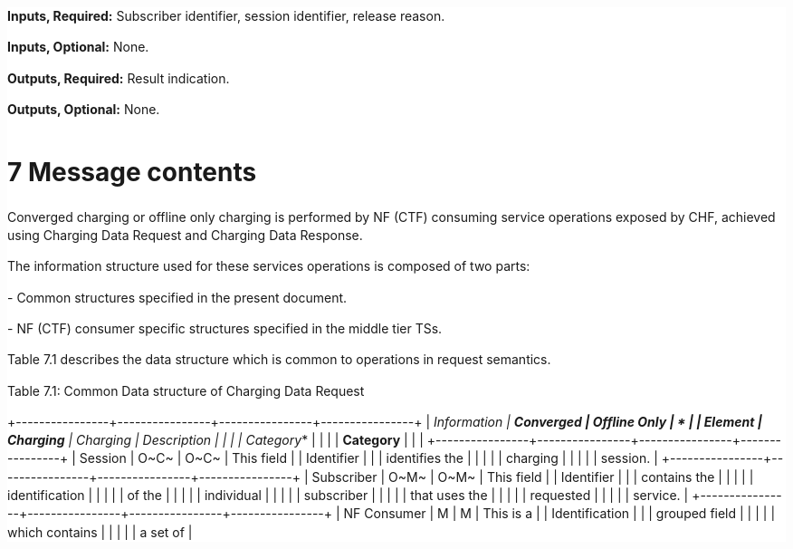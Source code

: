 **Inputs, Required:** Subscriber identifier, session identifier, release
reason.

**Inputs, Optional:** None.

**Outputs, Required:** Result indication.

**Outputs, Optional:** None.

7 Message contents
==================

Converged charging or offline only charging is performed by NF (CTF)
consuming service operations exposed by CHF, achieved using Charging
Data Request and Charging Data Response.

The information structure used for these services operations is composed
of two parts:

\- Common structures specified in the present document.

\- NF (CTF) consumer specific structures specified in the middle tier
TSs.

Table 7.1 describes the data structure which is common to operations in
request semantics.

Table 7.1: Common Data structure of Charging Data Request

+----------------+----------------+----------------+----------------+
| **Information  | **Converged    | **Offline Only | *              |
| Element**      | Charging**     | Charging       | *Description** |
|                |                | Category**     |                |
|                | **Category**   |                |                |
+----------------+----------------+----------------+----------------+
| Session        | O~C~           | O~C~           | This field     |
| Identifier     |                |                | identifies the |
|                |                |                | charging       |
|                |                |                | session.       |
+----------------+----------------+----------------+----------------+
| Subscriber     | O~M~           | O~M~           | This field     |
| Identifier     |                |                | contains the   |
|                |                |                | identification |
|                |                |                | of the         |
|                |                |                | individual     |
|                |                |                | subscriber     |
|                |                |                | that uses the  |
|                |                |                | requested      |
|                |                |                | service.       |
+----------------+----------------+----------------+----------------+
| NF Consumer    | M              | M              | This is a      |
| Identification |                |                | grouped field  |
|                |                |                | which contains |
|                |                |                | a set of       |